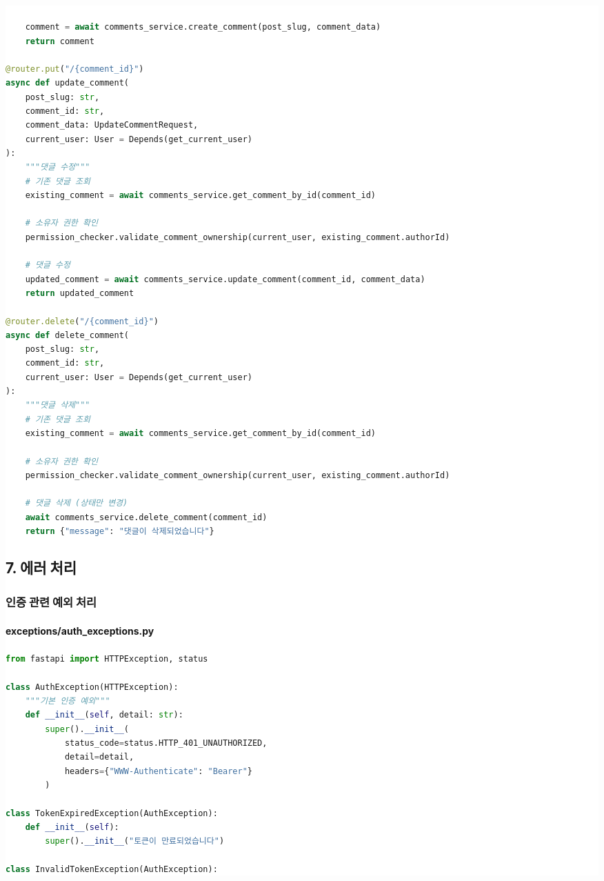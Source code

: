 ```python
    
    comment = await comments_service.create_comment(post_slug, comment_data)
    return comment

@router.put("/{comment_id}")
async def update_comment(
    post_slug: str,
    comment_id: str,
    comment_data: UpdateCommentRequest,
    current_user: User = Depends(get_current_user)
):
    """댓글 수정"""
    # 기존 댓글 조회
    existing_comment = await comments_service.get_comment_by_id(comment_id)
    
    # 소유자 권한 확인
    permission_checker.validate_comment_ownership(current_user, existing_comment.authorId)
    
    # 댓글 수정
    updated_comment = await comments_service.update_comment(comment_id, comment_data)
    return updated_comment

@router.delete("/{comment_id}")
async def delete_comment(
    post_slug: str,
    comment_id: str,
    current_user: User = Depends(get_current_user)
):
    """댓글 삭제"""
    # 기존 댓글 조회
    existing_comment = await comments_service.get_comment_by_id(comment_id)
    
    # 소유자 권한 확인
    permission_checker.validate_comment_ownership(current_user, existing_comment.authorId)
    
    # 댓글 삭제 (상태만 변경)
    await comments_service.delete_comment(comment_id)
    return {"message": "댓글이 삭제되었습니다"}
```

## 7. 에러 처리

### 인증 관련 예외 처리

#### exceptions/auth_exceptions.py
```python
from fastapi import HTTPException, status

class AuthException(HTTPException):
    """기본 인증 예외"""
    def __init__(self, detail: str):
        super().__init__(
            status_code=status.HTTP_401_UNAUTHORIZED,
            detail=detail,
            headers={"WWW-Authenticate": "Bearer"}
        )

class TokenExpiredException(AuthException):
    def __init__(self):
        super().__init__("토큰이 만료되었습니다")

class InvalidTokenException(AuthException):
```
